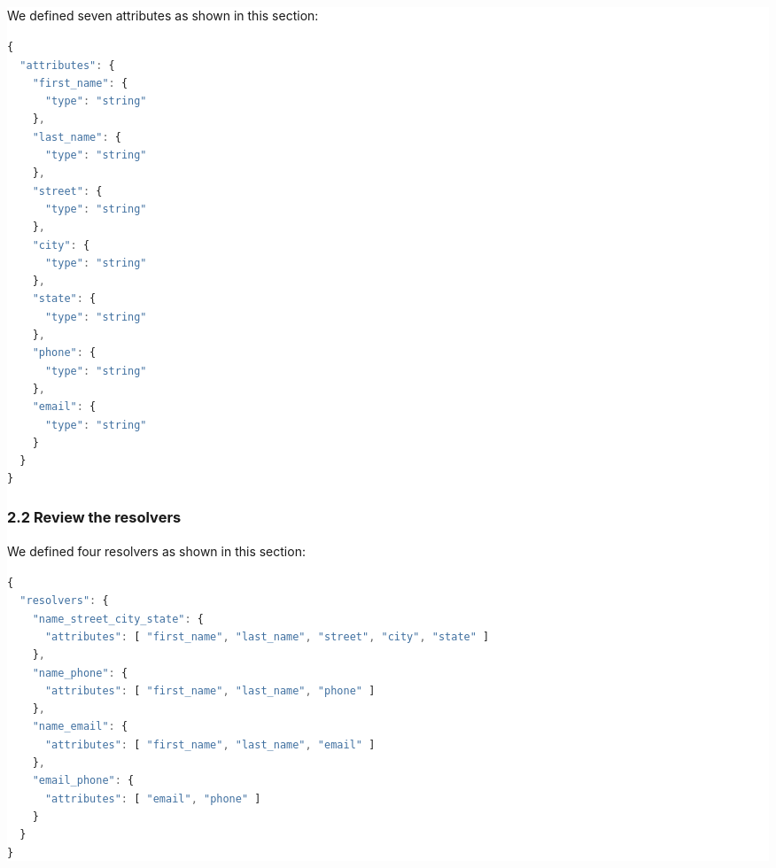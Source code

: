 We defined seven attributes as shown in this section:

```javascript
{
  "attributes": {
    "first_name": {
      "type": "string"
    },
    "last_name": {
      "type": "string"
    },
    "street": {
      "type": "string"
    },
    "city": {
      "type": "string"
    },
    "state": {
      "type": "string"
    },
    "phone": {
      "type": "string"
    },
    "email": {
      "type": "string"
    }
  }
}
```


### <a name="review-resolvers"></a>2.2 Review the resolvers

We defined four resolvers as shown in this section:

```javascript
{
  "resolvers": {
    "name_street_city_state": {
      "attributes": [ "first_name", "last_name", "street", "city", "state" ]
    },
    "name_phone": {
      "attributes": [ "first_name", "last_name", "phone" ]
    },
    "name_email": {
      "attributes": [ "first_name", "last_name", "email" ]
    },
    "email_phone": {
      "attributes": [ "email", "phone" ]
    }
  }
}
```
